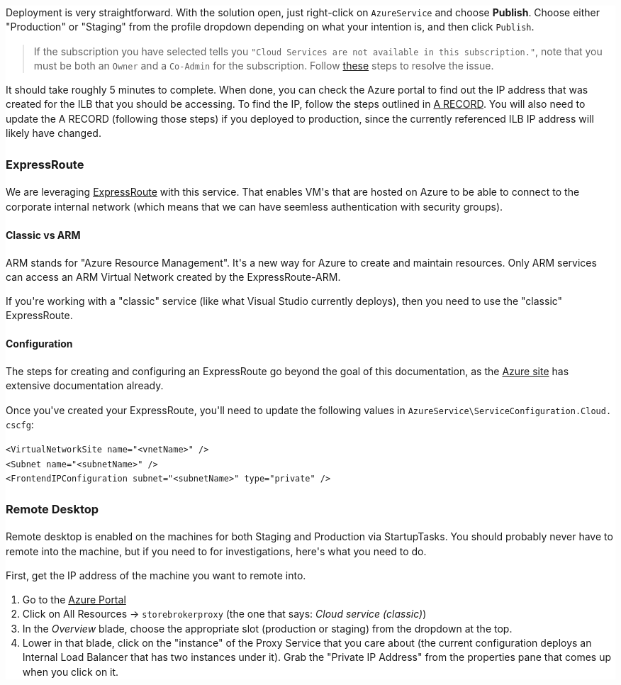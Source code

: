 Deployment is very straightforward.  With the solution open, just right-click on `AzureService`
and choose **Publish**.  Choose either "Production" or "Staging" from the profile dropdown
depending on what your intention is, and then click `Publish`.

> If the subscription you have selected tells you `"Cloud Services are not available in this subscription."`,
> note that you must be both an `Owner` and a `Co-Admin` for the subscription.
> Follow [these](https://blogs.msdn.microsoft.com/cie/2016/07/05/cloud-services-are-not-available-in-this-subscription/)
> steps to resolve the issue.

It should take roughly 5 minutes to complete.  When done, you can check the Azure portal to find
out the IP address that was created for the ILB that you should be accessing.  To find the IP,
follow the steps outlined in [A RECORD](#a-record).  You will also need to update the A RECORD
(following those steps) if you deployed to production, since the currently referenced ILB IP address
will likely have changed.

### ExpressRoute

We are leveraging [ExpressRoute](https://azure.microsoft.com/en-us/services/expressroute/) with
this service.  That enables VM's that are hosted on Azure to be able to connect to the
corporate internal network (which means that we can have seemless authentication with security
groups).

#### Classic vs ARM

ARM stands for "Azure Resource Management".  It's a new way for Azure to create and maintain
resources.  Only ARM services can access an ARM Virtual Network created by the ExpressRoute-ARM.

If you're working with a "classic" service (like what Visual Studio currently deploys), then you
need to use the "classic" ExpressRoute.

#### Configuration

The steps for creating and configuring an ExpressRoute go beyond the goal of this documentation,
as the [Azure site](https://azure.microsoft.com/en-us/documentation/services/expressroute/) has
extensive documentation already.

Once you've created your ExpressRoute, you'll need to update the following values in
`AzureService\ServiceConfiguration.Cloud.cscfg`:

    <VirtualNetworkSite name="<vnetName>" />
    <Subnet name="<subnetName>" />
    <FrontendIPConfiguration subnet="<subnetName>" type="private" />

### Remote Desktop

Remote desktop is enabled on the machines for both Staging and Production via StartupTasks.
You should probably never have to remote into the machine, but if you need to for investigations,
here's what you need to do.

First, get the IP address of the machine you want to remote into.

1. Go to the [Azure Portal](http://portal.azure.com)
2. Click on All Resources -> `storebrokerproxy` (the one that says: _Cloud service (classic)_)
3. In the _Overview_ blade, choose the appropriate slot (production or staging) from the dropdown
   at the top.
4. Lower in that blade, click on the "instance" of the Proxy Service that you care about (the
   current configuration deploys an Internal Load Balancer that has two instances under it).
   Grab the "Private IP Address" from the properties pane that comes up when you click on it.
